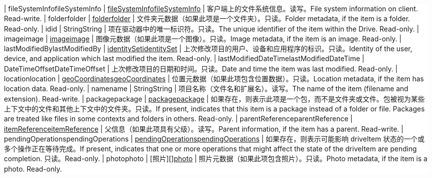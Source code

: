 | <span data-ttu-id="6c9bb-162">fileSystemInfo</span><span class="sxs-lookup"><span data-stu-id="6c9bb-162">fileSystemInfo</span></span>       | <span data-ttu-id="6c9bb-163">[fileSystemInfo][]</span><span class="sxs-lookup"><span data-stu-id="6c9bb-163">[fileSystemInfo][]</span></span> | <span data-ttu-id="6c9bb-p112">客户端上的文件系统信息。读写。</span><span class="sxs-lookup"><span data-stu-id="6c9bb-p112">File system information on client. Read-write.</span></span>
| <span data-ttu-id="6c9bb-166">folder</span><span class="sxs-lookup"><span data-stu-id="6c9bb-166">folder</span></span>               | <span data-ttu-id="6c9bb-167">[folder][]</span><span class="sxs-lookup"><span data-stu-id="6c9bb-167">[folder][]</span></span>         | <span data-ttu-id="6c9bb-p113">文件夹元数据（如果此项是一个文件夹）。只读。</span><span class="sxs-lookup"><span data-stu-id="6c9bb-p113">Folder metadata, if the item is a folder. Read-only.</span></span>
| <span data-ttu-id="6c9bb-170">id</span><span class="sxs-lookup"><span data-stu-id="6c9bb-170">id</span></span>                   | <span data-ttu-id="6c9bb-171">String</span><span class="sxs-lookup"><span data-stu-id="6c9bb-171">String</span></span>             | <span data-ttu-id="6c9bb-p114">项在驱动器中的唯一标识符。只读。</span><span class="sxs-lookup"><span data-stu-id="6c9bb-p114">The unique identifier of the item within the Drive. Read-only.</span></span>
| <span data-ttu-id="6c9bb-174">image</span><span class="sxs-lookup"><span data-stu-id="6c9bb-174">image</span></span>                | <span data-ttu-id="6c9bb-175">[image][]</span><span class="sxs-lookup"><span data-stu-id="6c9bb-175">[image][]</span></span>          | <span data-ttu-id="6c9bb-p115">图像元数据（如果此项是一个图像）。只读。</span><span class="sxs-lookup"><span data-stu-id="6c9bb-p115">Image metadata, if the item is an image. Read-only.</span></span>
| <span data-ttu-id="6c9bb-178">lastModifiedBy</span><span class="sxs-lookup"><span data-stu-id="6c9bb-178">lastModifiedBy</span></span>       | <span data-ttu-id="6c9bb-179">[identitySet][]</span><span class="sxs-lookup"><span data-stu-id="6c9bb-179">[identitySet][]</span></span>    | <span data-ttu-id="6c9bb-p116">上次修改项目的用户、设备和应用程序的标识。只读。</span><span class="sxs-lookup"><span data-stu-id="6c9bb-p116">Identity of the user, device, and application which last modified the item. Read-only.</span></span>
| <span data-ttu-id="6c9bb-182">lastModifiedDateTime</span><span class="sxs-lookup"><span data-stu-id="6c9bb-182">lastModifiedDateTime</span></span> | <span data-ttu-id="6c9bb-183">DateTimeOffset</span><span class="sxs-lookup"><span data-stu-id="6c9bb-183">DateTimeOffset</span></span>     | <span data-ttu-id="6c9bb-p117">上次修改项目的日期和时间。只读。</span><span class="sxs-lookup"><span data-stu-id="6c9bb-p117">Date and time the item was last modified. Read-only.</span></span>
| <span data-ttu-id="6c9bb-186">location</span><span class="sxs-lookup"><span data-stu-id="6c9bb-186">location</span></span>             | <span data-ttu-id="6c9bb-187">[geoCoordinates][]</span><span class="sxs-lookup"><span data-stu-id="6c9bb-187">[geoCoordinates][]</span></span> | <span data-ttu-id="6c9bb-p118">位置元数据（如果此项包含位置数据）。只读。</span><span class="sxs-lookup"><span data-stu-id="6c9bb-p118">Location metadata, if the item has location data. Read-only.</span></span>
| <span data-ttu-id="6c9bb-190">name</span><span class="sxs-lookup"><span data-stu-id="6c9bb-190">name</span></span>                 | <span data-ttu-id="6c9bb-191">String</span><span class="sxs-lookup"><span data-stu-id="6c9bb-191">String</span></span>             | <span data-ttu-id="6c9bb-p119">项目名称（文件名和扩展名）。读写。</span><span class="sxs-lookup"><span data-stu-id="6c9bb-p119">The name of the item (filename and extension). Read-write.</span></span>
| <span data-ttu-id="6c9bb-194">package</span><span class="sxs-lookup"><span data-stu-id="6c9bb-194">package</span></span>              | <span data-ttu-id="6c9bb-195">[package][]</span><span class="sxs-lookup"><span data-stu-id="6c9bb-195">[package][]</span></span>        | <span data-ttu-id="6c9bb-p120">如果存在，则表示此项是一个包，而不是文件夹或文件。包被视为某些上下文中的文件和其他上下文中的文件夹。只读。</span><span class="sxs-lookup"><span data-stu-id="6c9bb-p120">If present, indicates that this item is a package instead of a folder or file. Packages are treated like files in some contexts and folders in others. Read-only.</span></span>
| <span data-ttu-id="6c9bb-199">parentReference</span><span class="sxs-lookup"><span data-stu-id="6c9bb-199">parentReference</span></span>      | <span data-ttu-id="6c9bb-200">[itemReference][]</span><span class="sxs-lookup"><span data-stu-id="6c9bb-200">[itemReference][]</span></span>  | <span data-ttu-id="6c9bb-p121">父信息（如果此项具有父级）。读写。</span><span class="sxs-lookup"><span data-stu-id="6c9bb-p121">Parent information, if the item has a parent. Read-write.</span></span>
| <span data-ttu-id="6c9bb-203">pendingOperations</span><span class="sxs-lookup"><span data-stu-id="6c9bb-203">pendingOperations</span></span>    | <span data-ttu-id="6c9bb-204">[pendingOperations][]</span><span class="sxs-lookup"><span data-stu-id="6c9bb-204">[pendingOperations][]</span></span> | <span data-ttu-id="6c9bb-205">如果存在，则表示可能影响 driveItem 状态的一个或多个操作正在等待完成。</span><span class="sxs-lookup"><span data-stu-id="6c9bb-205">If present, indicates that one or more operations that might affect the state of the driveItem are pending completion.</span></span> <span data-ttu-id="6c9bb-206">只读。</span><span class="sxs-lookup"><span data-stu-id="6c9bb-206">Read-only.</span></span>
| <span data-ttu-id="6c9bb-207">photo</span><span class="sxs-lookup"><span data-stu-id="6c9bb-207">photo</span></span>                | <span data-ttu-id="6c9bb-208">[照片][]</span><span class="sxs-lookup"><span data-stu-id="6c9bb-208">[photo][]</span></span>          | <span data-ttu-id="6c9bb-p123">照片元数据（如果此项包含照片）。只读。</span><span class="sxs-lookup"><span data-stu-id="6c9bb-p123">Photo metadata, if the item is a photo. Read-only.</span></span>

[item-preview]: ../api/driveitem-preview.md
[获取分析结果]: ../api/itemanalytics-get.md
[Get analytics]: ../api/itemanalytics-get.md
[按间隔获取活动]: ../api/itemactivitystat-getactivitybyinterval.md
[Get activities by interval]: ../api/itemactivitystat-getactivitybyinterval.md
[audio]: audio.md
[baseItem]: baseitem.md
[Deleted]: deleted.md
[deleted]: deleted.md
[download-format]: ../api/driveitem-get-content-format.md
[driveItemVersion]: driveitemversion.md
[File]: file.md
[file]: file.md
[fileSystemInfo]: filesysteminfo.md
[folder]: folder.md
[获取旧版本]: ../api/driveitem-list-versions.md
[getting previous versions]: ../api/driveitem-list-versions.md
[获取缩略图]: ../api/driveitem-list-thumbnails.md
[getting thumbnails]: ../api/driveitem-list-thumbnails.md
[getWebSocket]: ../api/subscriptions-socketio.md
[identitySet]: identityset.md
[image]: image.md
[itemActivity]: itemactivity.md
[itemAnalytics]: itemanalytics.md
[itemReference]: itemreference.md
[geoCoordinates]: geocoordinates.md
[listItem]: listitem.md
[package]: package.md
[权限]: permission.md
[permission]: permission.md
[pendingOperations]: pendingoperations.md
[photo]: photo.md
[remoteItem]: remoteitem.md
[root]: root.md
[searchResult]: searchresult.md
[shared]: shared.md
[sharepointIds]: sharepointids.md
[specialFolder]: specialfolder.md
[订阅]: subscription.md
[subscription]: subscription.md
[thumbnailSet]: thumbnailset.md
[视频]: video.md
[video]: video.md
[工作簿]: workbook.md
[workbook]: workbook.md
[user]: /graph/api/resources/users
[publicationFacet]: publicationfacet.md
[DriveItemVersion]: driveitemversion.md
[权限]: permission.md
[permission]: permission.md
[订阅]: subscription.md
[subscription]: subscription.md
[itemActivityStat]: itemactivitystat.md